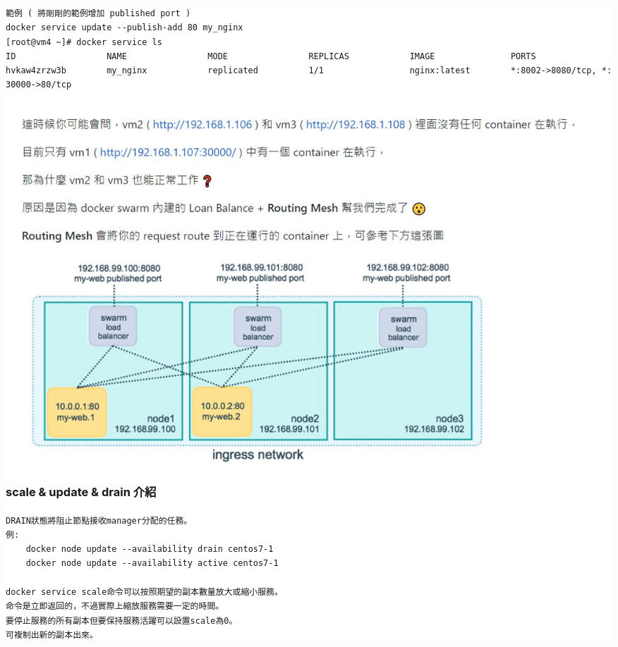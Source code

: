
 <div align="left">

    範例 ( 將剛剛的範例增加 published port )
    docker service update --publish-add 80 my_nginx
    [root@vm4 ~]# docker service ls
    ID                  NAME                MODE                REPLICAS            IMAGE               PORTS
    hvkaw4zrzw3b        my_nginx            replicated          1/1                 nginx:latest        *:8002->8080/tcp, *:30000->80/tcp


 <div  align="center">  
 <img src="https://raw.githubusercontent.com/TKTim/Docker-/master/Picture/32.jpg" width = "100%" height = "100%" alt="01" align=center />


 <div align="left">



 ### scale & update & drain 介紹

    DRAIN狀態將阻止節點接收manager分配的任務。
    例:
        docker node update --availability drain centos7-1
        docker node update --availability active centos7-1

    docker service scale命令可以按照期望的副本數量放大或縮小服務。
    命令是立即返回的，不過實際上縮放服務需要一定的時間。
    要停止服務的所有副本但要保持服務活躍可以設置scale為0。
    可複制出新的副本出來。
